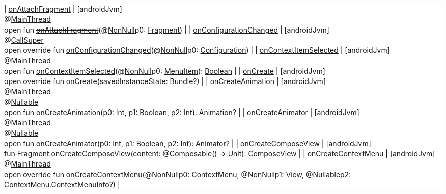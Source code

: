 | [onAttachFragment](../../com.veles.purchase.presentation.presentation.mvvm.purchase.sort/-sort-purchase-fragment/index.md#584121595%2FFunctions%2F-646359276) | [androidJvm]<br>@[MainThread](https://developer.android.com/reference/kotlin/androidx/annotation/MainThread.html)<br>open fun [~~onAttachFragment~~](../../com.veles.purchase.presentation.presentation.mvvm.purchase.sort/-sort-purchase-fragment/index.md#584121595%2FFunctions%2F-646359276)(@[NonNull](https://developer.android.com/reference/kotlin/androidx/annotation/NonNull.html)p0: [Fragment](https://developer.android.com/reference/kotlin/androidx/fragment/app/Fragment.html)) |
| [onConfigurationChanged](../../com.veles.purchase.presentation.presentation.mvvm.purchase.sort/-sort-purchase-fragment/index.md#-1504446138%2FFunctions%2F-646359276) | [androidJvm]<br>@[CallSuper](https://developer.android.com/reference/kotlin/androidx/annotation/CallSuper.html)<br>open override fun [onConfigurationChanged](../../com.veles.purchase.presentation.presentation.mvvm.purchase.sort/-sort-purchase-fragment/index.md#-1504446138%2FFunctions%2F-646359276)(@[NonNull](https://developer.android.com/reference/kotlin/androidx/annotation/NonNull.html)p0: [Configuration](https://developer.android.com/reference/kotlin/android/content/res/Configuration.html)) |
| [onContextItemSelected](../../com.veles.purchase.presentation.presentation.mvvm.purchase.sort/-sort-purchase-fragment/index.md#-374922321%2FFunctions%2F-646359276) | [androidJvm]<br>@[MainThread](https://developer.android.com/reference/kotlin/androidx/annotation/MainThread.html)<br>open fun [onContextItemSelected](../../com.veles.purchase.presentation.presentation.mvvm.purchase.sort/-sort-purchase-fragment/index.md#-374922321%2FFunctions%2F-646359276)(@[NonNull](https://developer.android.com/reference/kotlin/androidx/annotation/NonNull.html)p0: [MenuItem](https://developer.android.com/reference/kotlin/android/view/MenuItem.html)): [Boolean](https://kotlinlang.org/api/latest/jvm/stdlib/kotlin/-boolean/index.html) |
| [onCreate](on-create.md) | [androidJvm]<br>open override fun [onCreate](on-create.md)(savedInstanceState: [Bundle](https://developer.android.com/reference/kotlin/android/os/Bundle.html)?) |
| [onCreateAnimation](../../com.veles.purchase.presentation.presentation.mvvm.purchase.sort/-sort-purchase-fragment/index.md#-285371613%2FFunctions%2F-646359276) | [androidJvm]<br>@[MainThread](https://developer.android.com/reference/kotlin/androidx/annotation/MainThread.html)<br>@[Nullable](https://developer.android.com/reference/kotlin/androidx/annotation/Nullable.html)<br>open fun [onCreateAnimation](../../com.veles.purchase.presentation.presentation.mvvm.purchase.sort/-sort-purchase-fragment/index.md#-285371613%2FFunctions%2F-646359276)(p0: [Int](https://kotlinlang.org/api/latest/jvm/stdlib/kotlin/-int/index.html), p1: [Boolean](https://kotlinlang.org/api/latest/jvm/stdlib/kotlin/-boolean/index.html), p2: [Int](https://kotlinlang.org/api/latest/jvm/stdlib/kotlin/-int/index.html)): [Animation](https://developer.android.com/reference/kotlin/android/view/animation/Animation.html)? |
| [onCreateAnimator](../../com.veles.purchase.presentation.presentation.mvvm.purchase.sort/-sort-purchase-fragment/index.md#-911678118%2FFunctions%2F-646359276) | [androidJvm]<br>@[MainThread](https://developer.android.com/reference/kotlin/androidx/annotation/MainThread.html)<br>@[Nullable](https://developer.android.com/reference/kotlin/androidx/annotation/Nullable.html)<br>open fun [onCreateAnimator](../../com.veles.purchase.presentation.presentation.mvvm.purchase.sort/-sort-purchase-fragment/index.md#-911678118%2FFunctions%2F-646359276)(p0: [Int](https://kotlinlang.org/api/latest/jvm/stdlib/kotlin/-int/index.html), p1: [Boolean](https://kotlinlang.org/api/latest/jvm/stdlib/kotlin/-boolean/index.html), p2: [Int](https://kotlinlang.org/api/latest/jvm/stdlib/kotlin/-int/index.html)): [Animator](https://developer.android.com/reference/kotlin/android/animation/Animator.html)? |
| [onCreateComposeView](../../com.veles.purchase.presentation.extensions/on-create-compose-view.md) | [androidJvm]<br>fun [Fragment](https://developer.android.com/reference/kotlin/androidx/fragment/app/Fragment.html).[onCreateComposeView](../../com.veles.purchase.presentation.extensions/on-create-compose-view.md)(content: @[Composable](https://developer.android.com/reference/kotlin/androidx/compose/runtime/Composable.html)() -&gt; [Unit](https://kotlinlang.org/api/latest/jvm/stdlib/kotlin/-unit/index.html)): [ComposeView](https://developer.android.com/reference/kotlin/androidx/compose/ui/platform/ComposeView.html) |
| [onCreateContextMenu](../../com.veles.purchase.presentation.presentation.mvvm.purchase.sort/-sort-purchase-fragment/index.md#-723660536%2FFunctions%2F-646359276) | [androidJvm]<br>@[MainThread](https://developer.android.com/reference/kotlin/androidx/annotation/MainThread.html)<br>open override fun [onCreateContextMenu](../../com.veles.purchase.presentation.presentation.mvvm.purchase.sort/-sort-purchase-fragment/index.md#-723660536%2FFunctions%2F-646359276)(@[NonNull](https://developer.android.com/reference/kotlin/androidx/annotation/NonNull.html)p0: [ContextMenu](https://developer.android.com/reference/kotlin/android/view/ContextMenu.html), @[NonNull](https://developer.android.com/reference/kotlin/androidx/annotation/NonNull.html)p1: [View](https://developer.android.com/reference/kotlin/android/view/View.html), @[Nullable](https://developer.android.com/reference/kotlin/androidx/annotation/Nullable.html)p2: [ContextMenu.ContextMenuInfo](https://developer.android.com/reference/kotlin/android/view/ContextMenu.ContextMenuInfo.html)?) |